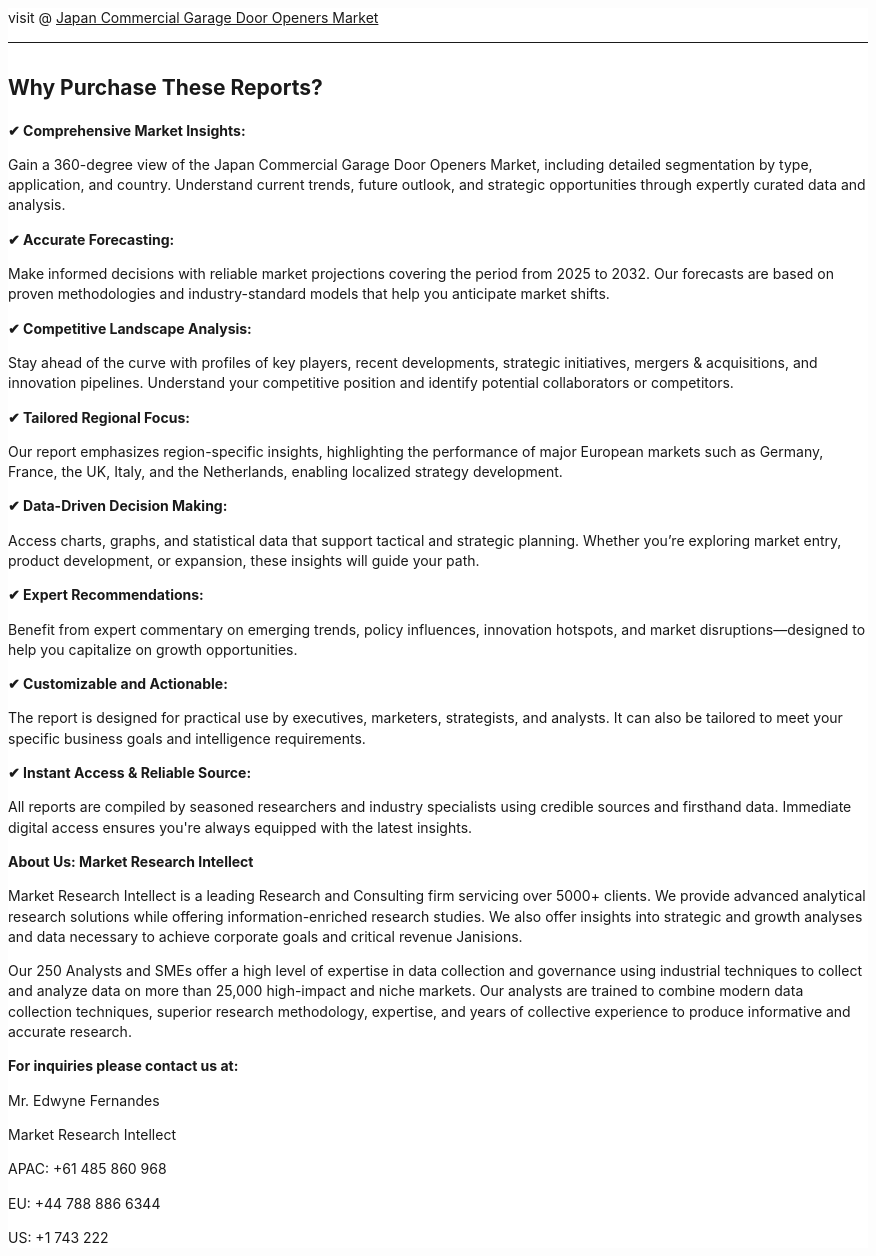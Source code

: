 visit&nbsp;@</strong>&nbsp;</span><span class="font-[700]"><a href="https://www.marketresearchintellect.com/product/commercial-garage-door-openers-market/?utm_source=Linkedin&utm_medium=041" target="_blank" data-tracking-control-name="article-ssr-frontend-pulse_little-text-block" data-tracking-will-navigate="" data-test-link="">Japan Commercial Garage Door Openers Market</a></span></p></blockquote><hr /><h2>Why Purchase These Reports?</h2><p><strong>✔ Comprehensive Market Insights:</strong></p><p>Gain a 360-degree view of the Japan Commercial Garage Door Openers Market, including detailed segmentation by type, application, and country. Understand current trends, future outlook, and strategic opportunities through expertly curated data and analysis.</p><p><strong>✔ Accurate Forecasting:</strong></p><p>Make informed decisions with reliable market projections covering the period from 2025 to 2032. Our forecasts are based on proven methodologies and industry-standard models that help you anticipate market shifts.</p><p><strong>✔ Competitive Landscape Analysis:</strong></p><p>Stay ahead of the curve with profiles of key players, recent developments, strategic initiatives, mergers &amp; acquisitions, and innovation pipelines. Understand your competitive position and identify potential collaborators or competitors.</p><p><strong>✔ Tailored Regional Focus:</strong></p><p>Our report emphasizes region-specific insights, highlighting the performance of major European markets such as Germany, France, the UK, Italy, and the Netherlands, enabling localized strategy development.</p><p><strong>✔ Data-Driven Decision Making:</strong></p><p>Access charts, graphs, and statistical data that support tactical and strategic planning. Whether you&rsquo;re exploring market entry, product development, or expansion, these insights will guide your path.</p><p><strong>✔ Expert Recommendations:</strong></p><p>Benefit from expert commentary on emerging trends, policy influences, innovation hotspots, and market disruptions&mdash;designed to help you capitalize on growth opportunities.</p><p><strong>✔ Customizable and Actionable:</strong></p><p>The report is designed for practical use by executives, marketers, strategists, and analysts. It can also be tailored to meet your specific business goals and intelligence requirements.</p><p><strong>✔ Instant Access &amp; Reliable Source:</strong></p><p>All reports are compiled by seasoned researchers and industry specialists using credible sources and firsthand data. Immediate digital access ensures you're always equipped with the latest insights.</p><p><strong><span class="font-[700]">About Us: Market Research Intellect</span></strong></p><p><span class="">Market Research Intellect is a leading Research and Consulting firm servicing over 5000+ clients. We provide advanced analytical research solutions while offering information-enriched research studies.&nbsp;</span>We also offer insights into strategic and growth analyses and data necessary to achieve corporate goals and critical revenue Janisions.</p><p><span class="">Our 250 Analysts and SMEs offer a high level of expertise in data collection and governance using industrial techniques to collect and analyze data on more than 25,000 high-impact and niche markets. Our analysts are trained to combine modern data collection techniques, superior research methodology, expertise, and years of collective experience to produce informative and accurate research.</span></p><p><strong>For inquiries please contact us at:</strong></p><p>Mr. Edwyne Fernandes</p><p>Market Research Intellect</p><p>APAC: +61 485 860 968</p><p>EU: +44 788 886 6344</p><p>US: +1 743 222